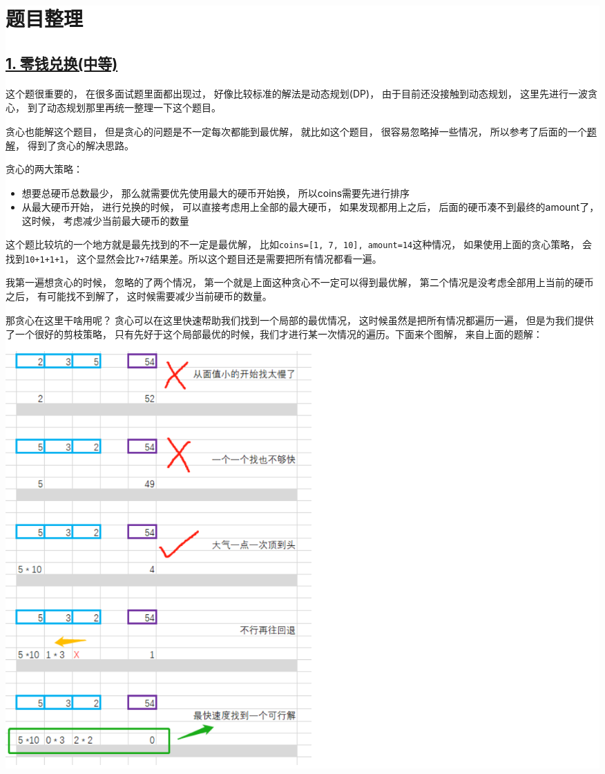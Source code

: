 # 题目整理

## [1. 零钱兑换(中等)](https://leetcode-cn.com/problems/coin-change/)

这个题很重要的， 在很多面试题里面都出现过， 好像比较标准的解法是动态规划(DP)， 由于目前还没接触到动态规划， 这里先进行一波贪心， 到了动态规划那里再统一整理一下这个题目。 

贪心也能解这个题目， 但是贪心的问题是不一定每次都能到最优解， 就比如这个题目， 很容易忽略掉一些情况， 所以参考了后面的一个[题解](https://leetcode-cn.com/problems/coin-change/solution/322-by-ikaruga/)， 得到了贪心的解决思路。

贪心的两大策略：

* 想要总硬币总数最少， 那么就需要优先使用最大的硬币开始换， 所以coins需要先进行排序
* 从最大硬币开始， 进行兑换的时候， 可以直接考虑用上全部的最大硬币， 如果发现都用上之后， 后面的硬币凑不到最终的amount了， 这时候， 考虑减少当前最大硬币的数量

这个题比较坑的一个地方就是最先找到的不一定是最优解， 比如`coins=[1, 7, 10], amount=14`这种情况， 如果使用上面的贪心策略， 会找到`10+1+1+1`， 这个显然会比`7+7`结果差。所以这个题目还是需要把所有情况都看一遍。

我第一遍想贪心的时候， 忽略的了两个情况， 第一个就是上面这种贪心不一定可以得到最优解， 第二个情况是没考虑全部用上当前的硬币之后， 有可能找不到解了， 这时候需要减少当前硬币的数量。

那贪心在这里干啥用呢？  贪心可以在这里快速帮助我们找到一个局部的最优情况， 这时候虽然是把所有情况都遍历一遍， 但是为我们提供了一个很好的剪枝策略， 只有先好于这个局部最优的时候，我们才进行某一次情况的遍历。下面来个图解， 来自上面的题解：

<img src="../img/1.png" style="zoom:80%;" />
